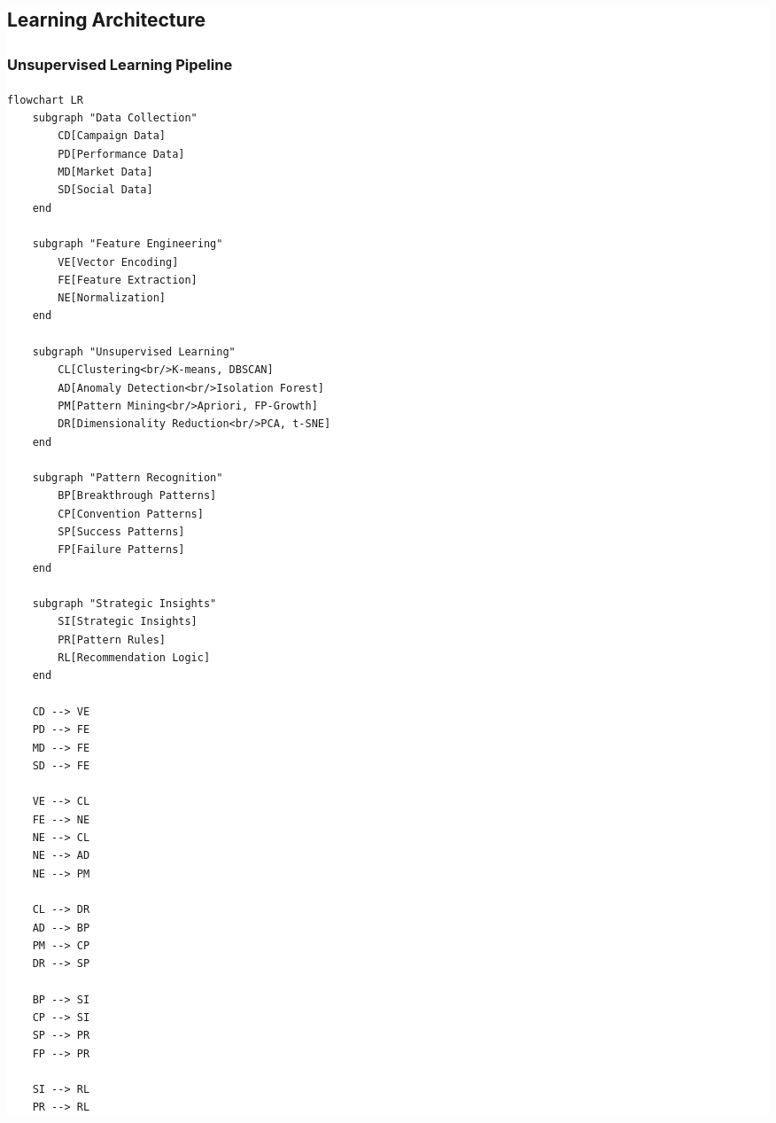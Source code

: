 ## Learning Architecture

### Unsupervised Learning Pipeline

```mermaid
flowchart LR
    subgraph "Data Collection"
        CD[Campaign Data]
        PD[Performance Data]
        MD[Market Data]
        SD[Social Data]
    end
    
    subgraph "Feature Engineering"
        VE[Vector Encoding]
        FE[Feature Extraction]
        NE[Normalization]
    end
    
    subgraph "Unsupervised Learning"
        CL[Clustering<br/>K-means, DBSCAN]
        AD[Anomaly Detection<br/>Isolation Forest]
        PM[Pattern Mining<br/>Apriori, FP-Growth]
        DR[Dimensionality Reduction<br/>PCA, t-SNE]
    end
    
    subgraph "Pattern Recognition"
        BP[Breakthrough Patterns]
        CP[Convention Patterns]
        SP[Success Patterns]
        FP[Failure Patterns]
    end
    
    subgraph "Strategic Insights"
        SI[Strategic Insights]
        PR[Pattern Rules]
        RL[Recommendation Logic]
    end
    
    CD --> VE
    PD --> FE
    MD --> FE
    SD --> FE
    
    VE --> CL
    FE --> NE
    NE --> CL
    NE --> AD
    NE --> PM
    
    CL --> DR
    AD --> BP
    PM --> CP
    DR --> SP
    
    BP --> SI
    CP --> SI
    SP --> PR
    FP --> PR
    
    SI --> RL
    PR --> RL
```